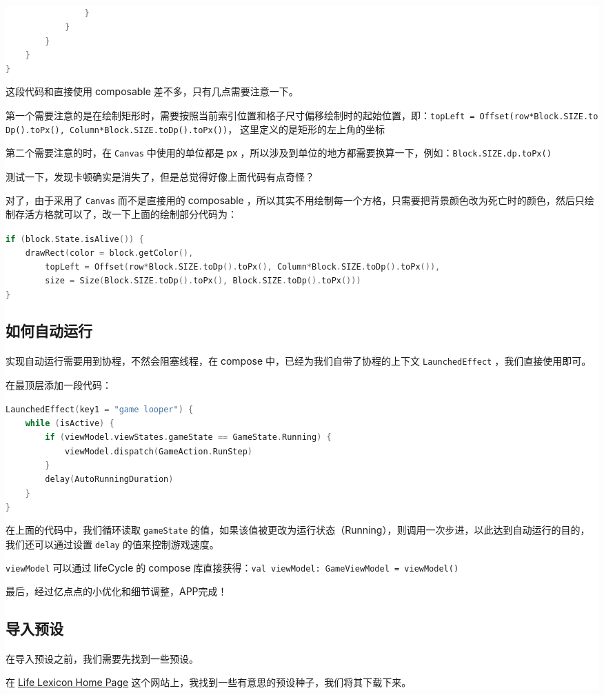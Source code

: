```kotlin
                }
            }
        }
    }
}
```

这段代码和直接使用 composable 差不多，只有几点需要注意一下。

第一个需要注意的是在绘制矩形时，需要按照当前索引位置和格子尺寸偏移绘制时的起始位置，即：`topLeft = Offset(row*Block.SIZE.toDp().toPx(), Column*Block.SIZE.toDp().toPx())`，
这里定义的是矩形的左上角的坐标

第二个需要注意的时，在 `Canvas` 中使用的单位都是 px ，所以涉及到单位的地方都需要换算一下，例如：`Block.SIZE.dp.toPx()`

测试一下，发现卡顿确实是消失了，但是总觉得好像上面代码有点奇怪？

对了，由于采用了 `Canvas` 而不是直接用的 composable ，所以其实不用绘制每一个方格，只需要把背景颜色改为死亡时的颜色，然后只绘制存活方格就可以了，改一下上面的绘制部分代码为：

```kotlin
if (block.State.isAlive()) {
    drawRect(color = block.getColor(),
        topLeft = Offset(row*Block.SIZE.toDp().toPx(), Column*Block.SIZE.toDp().toPx()),
        size = Size(Block.SIZE.toDp().toPx(), Block.SIZE.toDp().toPx()))   
}
```

## 如何自动运行
实现自动运行需要用到协程，不然会阻塞线程，在 compose 中，已经为我们自带了协程的上下文 `LaunchedEffect` ，我们直接使用即可。

在最顶层添加一段代码：

```kotlin
LaunchedEffect(key1 = "game looper") {
    while (isActive) {
        if (viewModel.viewStates.gameState == GameState.Running) {
            viewModel.dispatch(GameAction.RunStep)
        }
        delay(AutoRunningDuration)
    }
}
```

在上面的代码中，我们循环读取 `gameState` 的值，如果该值被更改为运行状态（Running），则调用一次步进，以此达到自动运行的目的，我们还可以通过设置 `delay` 的值来控制游戏速度。

`viewModel` 可以通过 lifeCycle 的 compose 库直接获得：`val viewModel: GameViewModel = viewModel()`

最后，经过亿点点的小优化和细节调整，APP完成！

## 导入预设
在导入预设之前，我们需要先找到一些预设。

在 [Life Lexicon Home Page](https://conwaylife.com/ref/lexicon/lex_home.htm) 这个网站上，我找到一些有意思的预设种子，我们将其下载下来。
